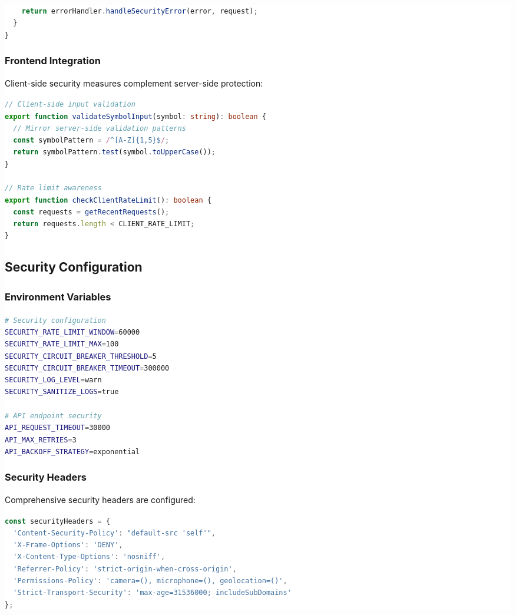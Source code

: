 ```typescript
    return errorHandler.handleSecurityError(error, request);
  }
}
```

### Frontend Integration
Client-side security measures complement server-side protection:

```typescript
// Client-side input validation
export function validateSymbolInput(symbol: string): boolean {
  // Mirror server-side validation patterns
  const symbolPattern = /^[A-Z]{1,5}$/;
  return symbolPattern.test(symbol.toUpperCase());
}

// Rate limit awareness
export function checkClientRateLimit(): boolean {
  const requests = getRecentRequests();
  return requests.length < CLIENT_RATE_LIMIT;
}
```

## Security Configuration

### Environment Variables
```bash
# Security configuration
SECURITY_RATE_LIMIT_WINDOW=60000
SECURITY_RATE_LIMIT_MAX=100
SECURITY_CIRCUIT_BREAKER_THRESHOLD=5
SECURITY_CIRCUIT_BREAKER_TIMEOUT=300000
SECURITY_LOG_LEVEL=warn
SECURITY_SANITIZE_LOGS=true

# API endpoint security
API_REQUEST_TIMEOUT=30000
API_MAX_RETRIES=3
API_BACKOFF_STRATEGY=exponential
```

### Security Headers
Comprehensive security headers are configured:

```typescript
const securityHeaders = {
  'Content-Security-Policy': "default-src 'self'",
  'X-Frame-Options': 'DENY',
  'X-Content-Type-Options': 'nosniff',
  'Referrer-Policy': 'strict-origin-when-cross-origin',
  'Permissions-Policy': 'camera=(), microphone=(), geolocation=()',
  'Strict-Transport-Security': 'max-age=31536000; includeSubDomains'
};
```
